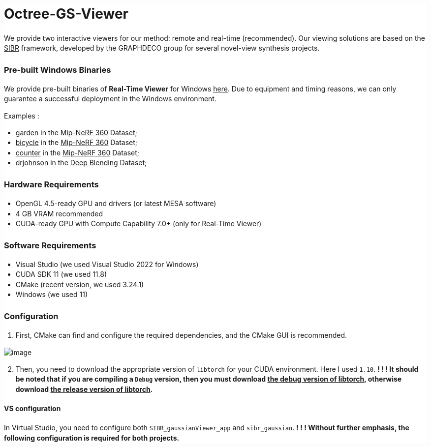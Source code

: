 # Octree-GS-Viewer

We provide two interactive viewers for our method: remote and real-time (recommended). Our viewing solutions are based on the [SIBR](https://sibr.gitlabpages.inria.fr/) framework, developed by the GRAPHDECO group for several novel-view synthesis projects.

### Pre-built Windows Binaries

We provide pre-built binaries of **Real-Time Viewer** for Windows [here](https://drive.google.com/file/d/1_J6qP3dzwBGQ1R5NAE9ORBz49d3uuvnw/view?usp=sharing). Due to equipment and timing reasons, we can only guarantee a successful deployment in the Windows environment.

Examples : 

- [garden](https://drive.google.com/file/d/1Jy-TKGjEG3yDggD4RF5oSfmOvcqsQRhW/view?usp=sharing) in the [Mip-NeRF 360](https://jonbarron.info/mipnerf360/) Dataset;
- [bicycle](https://drive.google.com/file/d/1L59qnBFEJqDnMzes7A0mssjxCCUP4v4b/view?usp=sharing) in the [Mip-NeRF 360](https://jonbarron.info/mipnerf360/) Dataset;
- [counter](https://drive.google.com/file/d/13aGk_zehfDThptiUKEC3K5TEQ1rjGUwq/view?usp=sharing) in the [Mip-NeRF 360](https://jonbarron.info/mipnerf360/) Dataset;
- [drjohnson](https://drive.google.com/file/d/1x4zehMwYi2HuJCe1rP6ehFHslWA4UaOg/view?usp=sharing) in the [Deep Blending](http://visual.cs.ucl.ac.uk/pubs/deepblending/) Dataset;

### Hardware Requirements

- OpenGL 4.5-ready GPU and drivers (or latest MESA software)
- 4 GB VRAM recommended
- CUDA-ready GPU with Compute Capability 7.0+ (only for Real-Time Viewer)

### Software Requirements
- Visual Studio (we used Visual Studio 2022 for Windows)
- CUDA SDK 11 (we used 11.8)
- CMake (recent version, we used 3.24.1)
- Windows  (we used 11)

### Configuration

1) First, CMake can find and configure the required dependencies, and the CMake GUI is recommended.

![image](./assets/images/cmake.png)

2) Then, you need to download the appropriate version of `libtorch` for your CUDA environment. Here I used `1.10`. **! ! ! It should be noted that if you are compiling a `Debug` version, then you must download [the debug version of libtorch](https://drive.google.com/file/d/1ZqcI32kyDSpAdJEVRGmOIl42OepJkEB7/view?usp=sharing), otherwise download [the release version of libtorch](https://drive.google.com/file/d/1UisC3Vpz7mzDf_xaClerHts0307lP0BY/view?usp=sharing).**

#### VS configuration

In Virtual Studio, you need to configure both `SIBR_gaussianViewer_app` and `sibr_gaussian`. **! ! ! Without further emphasis, the following configuration is required for both projects.**
